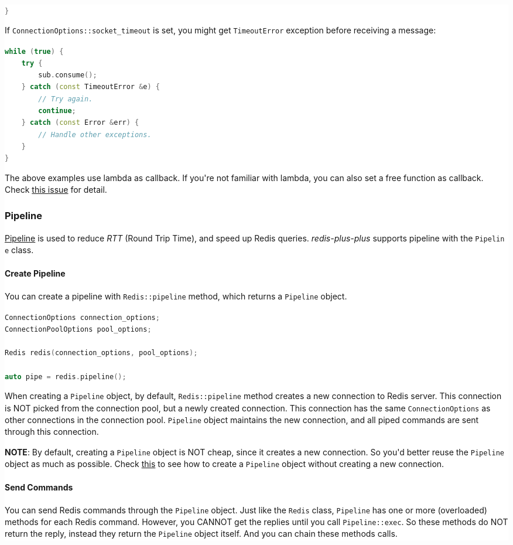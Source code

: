 ```C++
}
```

If `ConnectionOptions::socket_timeout` is set, you might get `TimeoutError` exception before receiving a message:

```C++
while (true) {
    try {
        sub.consume();
    } catch (const TimeoutError &e) {
        // Try again.
        continue;
    } catch (const Error &err) {
        // Handle other exceptions.
    }
}
```

The above examples use lambda as callback. If you're not familiar with lambda, you can also set a free function as callback. Check [this issue](https://github.com/sewenew/redis-plus-plus/issues/16) for detail.

### Pipeline

[Pipeline](https://redis.io/topics/pipelining) is used to reduce *RTT* (Round Trip Time), and speed up Redis queries. *redis-plus-plus* supports pipeline with the `Pipeline` class.

#### Create Pipeline

You can create a pipeline with `Redis::pipeline` method, which returns a `Pipeline` object.

```C++
ConnectionOptions connection_options;
ConnectionPoolOptions pool_options;

Redis redis(connection_options, pool_options);

auto pipe = redis.pipeline();
```

When creating a `Pipeline` object, by default, `Redis::pipeline` method creates a new connection to Redis server. This connection is NOT picked from the connection pool, but a newly created connection. This connection has the same `ConnectionOptions` as other connections in the connection pool. `Pipeline` object maintains the new connection, and all piped commands are sent through this connection.

**NOTE**: By default, creating a `Pipeline` object is NOT cheap, since it creates a new connection. So you'd better reuse the `Pipeline` object as much as possible. Check [this](#create-pipeline-without-creating-new-connection) to see how to create a `Pipeline` object without creating a new connection.

#### Send Commands

You can send Redis commands through the `Pipeline` object. Just like the `Redis` class, `Pipeline` has one or more (overloaded) methods for each Redis command. However, you CANNOT get the replies until you call `Pipeline::exec`. So these methods do NOT return the reply, instead they return the `Pipeline` object itself. And you can chain these methods calls.
